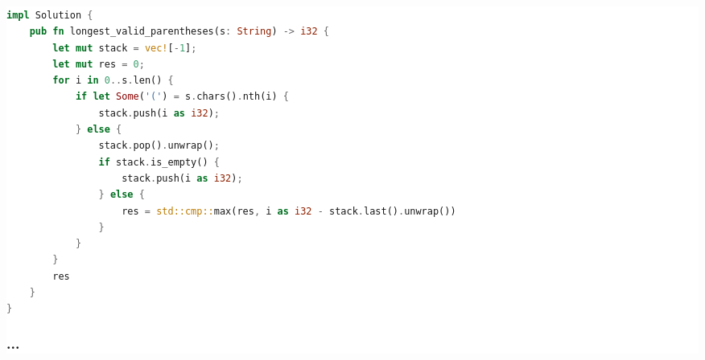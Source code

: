 ```rust
impl Solution {
    pub fn longest_valid_parentheses(s: String) -> i32 {
        let mut stack = vec![-1];
        let mut res = 0;
        for i in 0..s.len() {
            if let Some('(') = s.chars().nth(i) {
                stack.push(i as i32);
            } else {
                stack.pop().unwrap();
                if stack.is_empty() {
                    stack.push(i as i32);
                } else {
                    res = std::cmp::max(res, i as i32 - stack.last().unwrap())
                }
            }
        }
        res
    }
}
```

### **...**

```

```




